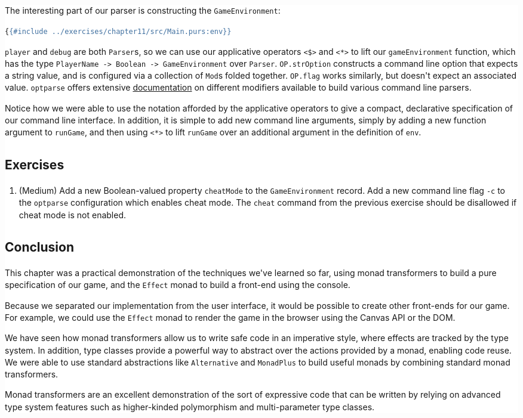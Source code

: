 The interesting part of our parser is constructing the `GameEnvironment`:

```haskell
{{#include ../exercises/chapter11/src/Main.purs:env}}
```

`player` and `debug` are both `Parser`s, so we can use our applicative operators `<$>` and `<*>` to lift our `gameEnvironment` function, which has the type `PlayerName -> Boolean -> GameEnvironment` over `Parser`. `OP.strOption` constructs a command line option that expects a string value, and is configured via a collection of `Mod`s folded together. `OP.flag` works similarly, but doesn't expect an associated value. `optparse` offers extensive [documentation](https://pursuit.purescript.org/packages/purescript-optparse) on different modifiers available to build various command line parsers.

Notice how we were able to use the notation afforded by the applicative operators to give a compact, declarative specification of our command line interface. In addition, it is simple to add new command line arguments, simply by adding a new function argument to `runGame`, and then using `<*>` to lift `runGame` over an additional argument in the definition of `env`.

 ## Exercises

 1. (Medium) Add a new Boolean-valued property `cheatMode` to the
    `GameEnvironment` record. Add a new command line flag `-c` to the
    `optparse` configuration which enables cheat mode. The `cheat` command
    from the previous exercise should be disallowed if cheat mode is not
    enabled.

## Conclusion

This chapter was a practical demonstration of the techniques we've learned
so far, using monad transformers to build a pure specification of our game,
and the `Effect` monad to build a front-end using the console.

Because we separated our implementation from the user interface, it would be
possible to create other front-ends for our game. For example, we could use
the `Effect` monad to render the game in the browser using the Canvas API or
the DOM.

We have seen how monad transformers allow us to write safe code in an
imperative style, where effects are tracked by the type system. In addition,
type classes provide a powerful way to abstract over the actions provided by
a monad, enabling code reuse. We were able to use standard abstractions like
`Alternative` and `MonadPlus` to build useful monads by combining standard
monad transformers.

Monad transformers are an excellent demonstration of the sort of expressive
code that can be written by relying on advanced type system features such as
higher-kinded polymorphism and multi-parameter type classes.

